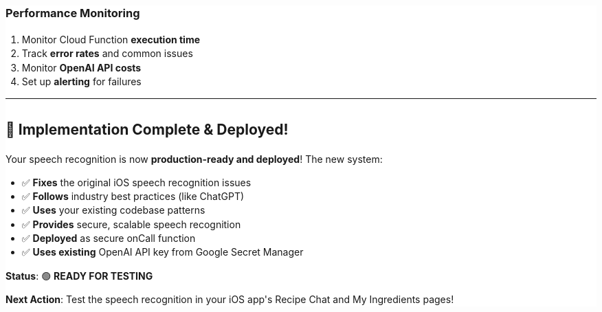 ### **Performance Monitoring**

1. Monitor Cloud Function **execution time**
2. Track **error rates** and common issues
3. Monitor **OpenAI API costs**
4. Set up **alerting** for failures

---

## 🎉 **Implementation Complete & Deployed!**

Your speech recognition is now **production-ready and deployed**! The new system:

- ✅ **Fixes** the original iOS speech recognition issues
- ✅ **Follows** industry best practices (like ChatGPT)
- ✅ **Uses** your existing codebase patterns  
- ✅ **Provides** secure, scalable speech recognition
- ✅ **Deployed** as secure onCall function
- ✅ **Uses existing** OpenAI API key from Google Secret Manager

**Status**: 🟢 **READY FOR TESTING**

**Next Action**: Test the speech recognition in your iOS app's Recipe Chat and My Ingredients pages! 